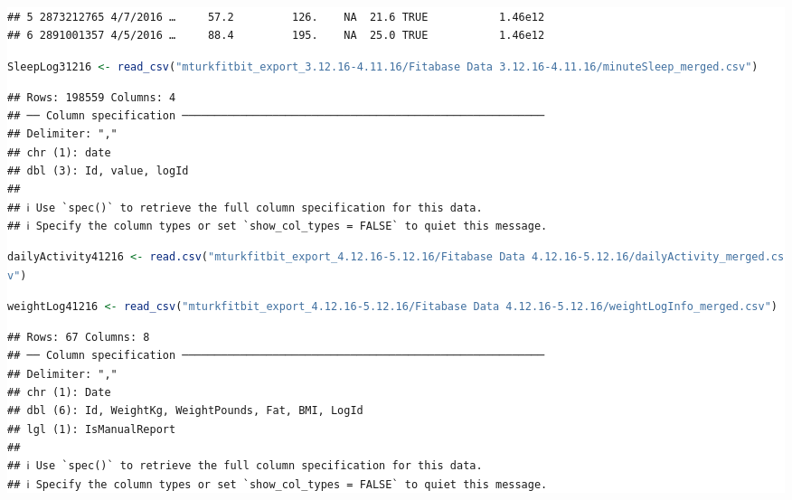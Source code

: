    ## 5 2873212765 4/7/2016 …     57.2         126.    NA  21.6 TRUE           1.46e12
    ## 6 2891001357 4/5/2016 …     88.4         195.    NA  25.0 TRUE           1.46e12

``` r
SleepLog31216 <- read_csv("mturkfitbit_export_3.12.16-4.11.16/Fitabase Data 3.12.16-4.11.16/minuteSleep_merged.csv")
```

    ## Rows: 198559 Columns: 4
    ## ── Column specification ────────────────────────────────────────────────────────
    ## Delimiter: ","
    ## chr (1): date
    ## dbl (3): Id, value, logId
    ## 
    ## ℹ Use `spec()` to retrieve the full column specification for this data.
    ## ℹ Specify the column types or set `show_col_types = FALSE` to quiet this message.

``` r
dailyActivity41216 <- read.csv("mturkfitbit_export_4.12.16-5.12.16/Fitabase Data 4.12.16-5.12.16/dailyActivity_merged.csv")
```

``` r
weightLog41216 <- read_csv("mturkfitbit_export_4.12.16-5.12.16/Fitabase Data 4.12.16-5.12.16/weightLogInfo_merged.csv")
```

    ## Rows: 67 Columns: 8
    ## ── Column specification ────────────────────────────────────────────────────────
    ## Delimiter: ","
    ## chr (1): Date
    ## dbl (6): Id, WeightKg, WeightPounds, Fat, BMI, LogId
    ## lgl (1): IsManualReport
    ## 
    ## ℹ Use `spec()` to retrieve the full column specification for this data.
    ## ℹ Specify the column types or set `show_col_types = FALSE` to quiet this message.
